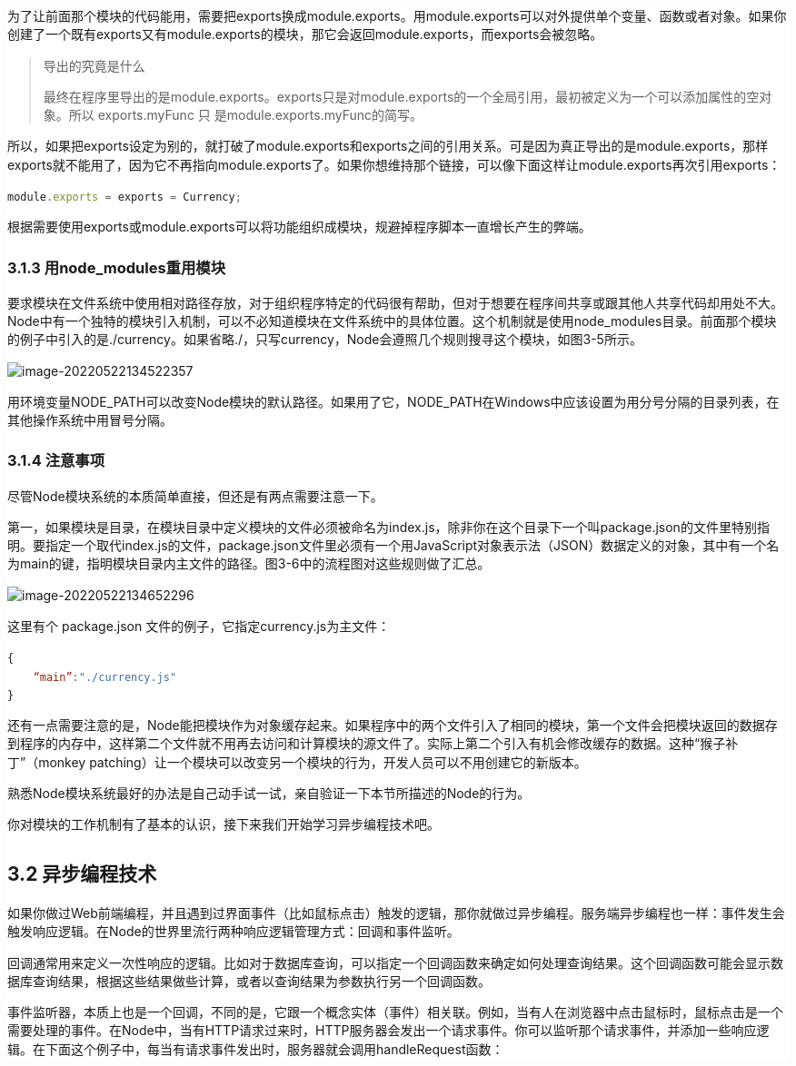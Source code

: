 为了让前面那个模块的代码能用，需要把exports换成module.exports。用module.exports可以对外提供单个变量、函数或者对象。如果你创建了一个既有exports又有module.exports的模块，那它会返回module.exports，而exports会被忽略。

> 导出的究竟是什么
>
> 最终在程序里导出的是module.exports。exports只是对module.exports的一个全局引用，最初被定义为一个可以添加属性的空对象。所以 exports.myFunc 只 是module.exports.myFunc的简写。

所以，如果把exports设定为别的，就打破了module.exports和exports之间的引用关系。可是因为真正导出的是module.exports，那样exports就不能用了，因为它不再指向module.exports了。如果你想维持那个链接，可以像下面这样让module.exports再次引用exports：

```js
module.exports = exports = Currency; 
```

根据需要使用exports或module.exports可以将功能组织成模块，规避掉程序脚本一直增长产生的弊端。

### 3.1.3 用node_modules重用模块

要求模块在文件系统中使用相对路径存放，对于组织程序特定的代码很有帮助，但对于想要在程序间共享或跟其他人共享代码却用处不大。Node中有一个独特的模块引入机制，可以不必知道模块在文件系统中的具体位置。这个机制就是使用node_modules目录。前面那个模块的例子中引入的是./currency。如果省略./，只写currency，Node会遵照几个规则搜寻这个模块，如图3-5所示。

![image-20220522134522357](https://interview-aliyun.oss-cn-beijing.aliyuncs.com/myBlog/image-20220522134522357.png)

用环境变量NODE_PATH可以改变Node模块的默认路径。如果用了它，NODE_PATH在Windows中应该设置为用分号分隔的目录列表，在其他操作系统中用冒号分隔。

### 3.1.4 注意事项

尽管Node模块系统的本质简单直接，但还是有两点需要注意一下。

第一，如果模块是目录，在模块目录中定义模块的文件必须被命名为index.js，除非你在这个目录下一个叫package.json的文件里特别指明。要指定一个取代index.js的文件，package.json文件里必须有一个用JavaScript对象表示法（JSON）数据定义的对象，其中有一个名为main的键，指明模块目录内主文件的路径。图3-6中的流程图对这些规则做了汇总。

![image-20220522134652296](https://interview-aliyun.oss-cn-beijing.aliyuncs.com/myBlog/image-20220522134652296.png)

这里有个 package.json 文件的例子，它指定currency.js为主文件：

```js
{
	“main”:"./currency.js"
}
```

还有一点需要注意的是，Node能把模块作为对象缓存起来。如果程序中的两个文件引入了相同的模块，第一个文件会把模块返回的数据存到程序的内存中，这样第二个文件就不用再去访问和计算模块的源文件了。实际上第二个引入有机会修改缓存的数据。这种“猴子补丁”（monkey patching）让一个模块可以改变另一个模块的行为，开发人员可以不用创建它的新版本。

熟悉Node模块系统最好的办法是自己动手试一试，亲自验证一下本节所描述的Node的行为。

你对模块的工作机制有了基本的认识，接下来我们开始学习异步编程技术吧。

## 3.2 异步编程技术

如果你做过Web前端编程，并且遇到过界面事件（比如鼠标点击）触发的逻辑，那你就做过异步编程。服务端异步编程也一样：事件发生会触发响应逻辑。在Node的世界里流行两种响应逻辑管理方式：回调和事件监听。

回调通常用来定义一次性响应的逻辑。比如对于数据库查询，可以指定一个回调函数来确定如何处理查询结果。这个回调函数可能会显示数据库查询结果，根据这些结果做些计算，或者以查询结果为参数执行另一个回调函数。

事件监听器，本质上也是一个回调，不同的是，它跟一个概念实体（事件）相关联。例如，当有人在浏览器中点击鼠标时，鼠标点击是一个需要处理的事件。在Node中，当有HTTP请求过来时，HTTP服务器会发出一个请求事件。你可以监听那个请求事件，并添加一些响应逻辑。在下面这个例子中，每当有请求事件发出时，服务器就会调用handleRequest函数：
